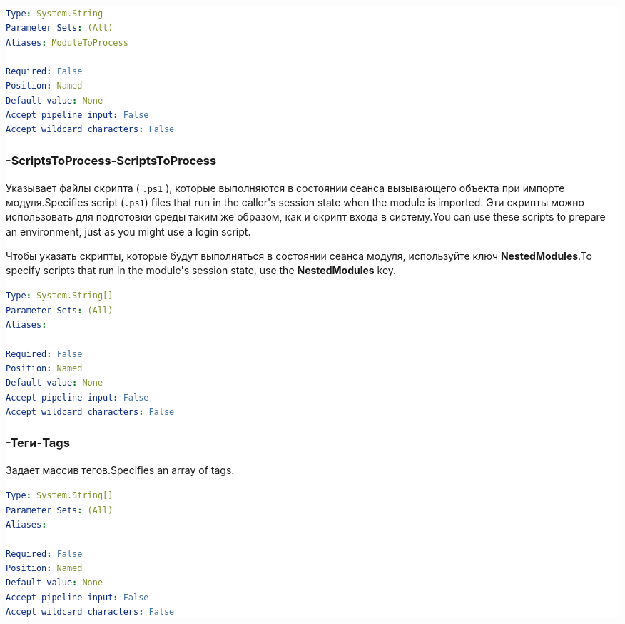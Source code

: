 ```yaml
Type: System.String
Parameter Sets: (All)
Aliases: ModuleToProcess

Required: False
Position: Named
Default value: None
Accept pipeline input: False
Accept wildcard characters: False
```

### <span data-ttu-id="3719e-306">-ScriptsToProcess</span><span class="sxs-lookup"><span data-stu-id="3719e-306">-ScriptsToProcess</span></span>

<span data-ttu-id="3719e-307">Указывает файлы скрипта ( `.ps1` ), которые выполняются в состоянии сеанса вызывающего объекта при импорте модуля.</span><span class="sxs-lookup"><span data-stu-id="3719e-307">Specifies script (`.ps1`) files that run in the caller's session state when the module is imported.</span></span>
<span data-ttu-id="3719e-308">Эти скрипты можно использовать для подготовки среды таким же образом, как и скрипт входа в систему.</span><span class="sxs-lookup"><span data-stu-id="3719e-308">You can use these scripts to prepare an environment, just as you might use a login script.</span></span>

<span data-ttu-id="3719e-309">Чтобы указать скрипты, которые будут выполняться в состоянии сеанса модуля, используйте ключ **NestedModules**.</span><span class="sxs-lookup"><span data-stu-id="3719e-309">To specify scripts that run in the module's session state, use the **NestedModules** key.</span></span>

```yaml
Type: System.String[]
Parameter Sets: (All)
Aliases:

Required: False
Position: Named
Default value: None
Accept pipeline input: False
Accept wildcard characters: False
```

### <span data-ttu-id="3719e-310">-Теги</span><span class="sxs-lookup"><span data-stu-id="3719e-310">-Tags</span></span>

<span data-ttu-id="3719e-311">Задает массив тегов.</span><span class="sxs-lookup"><span data-stu-id="3719e-311">Specifies an array of tags.</span></span>

```yaml
Type: System.String[]
Parameter Sets: (All)
Aliases:

Required: False
Position: Named
Default value: None
Accept pipeline input: False
Accept wildcard characters: False
```
